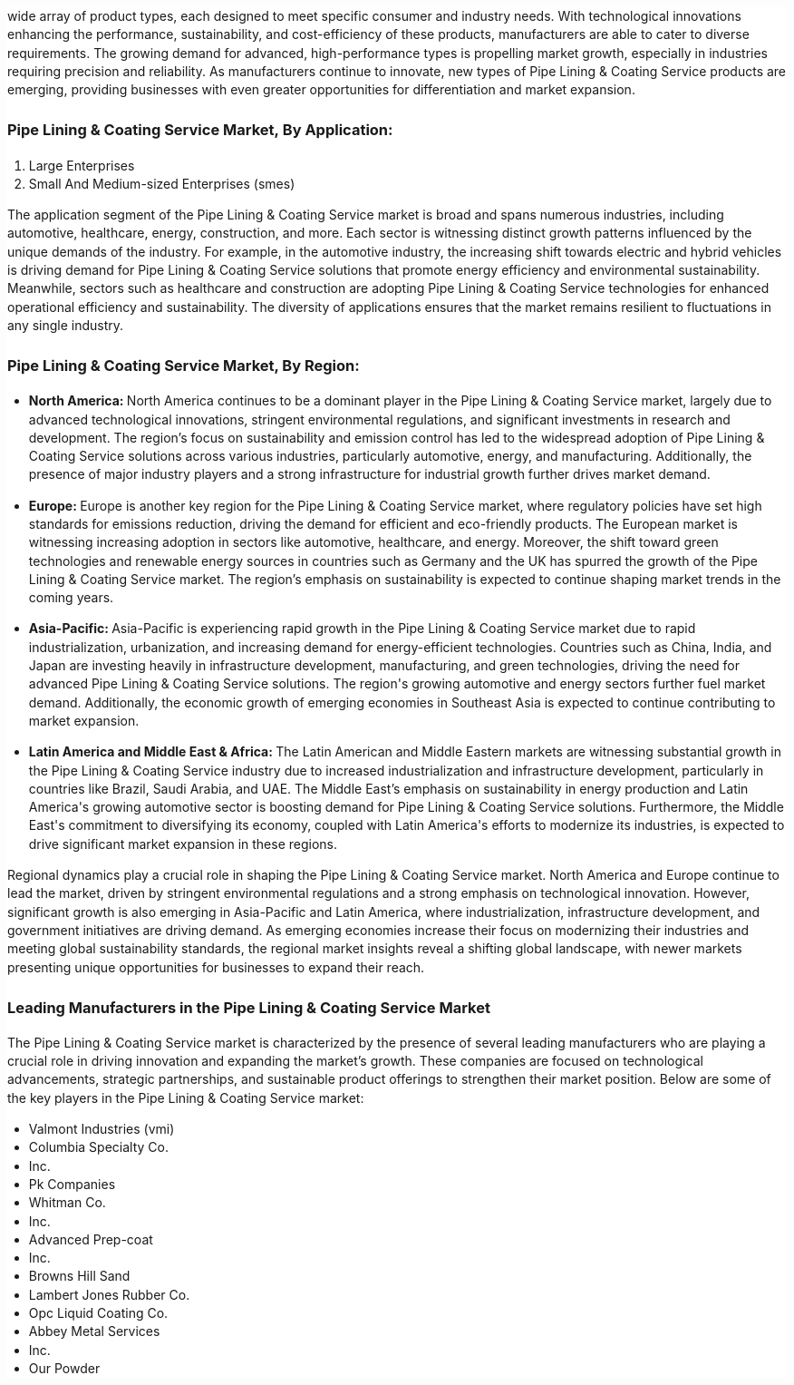 wide array of product types, each designed to meet specific consumer and industry needs. With technological innovations enhancing the performance, sustainability, and cost-efficiency of these products, manufacturers are able to cater to diverse requirements. The growing demand for advanced, high-performance types is propelling market growth, especially in industries requiring precision and reliability. As manufacturers continue to innovate, new types of Pipe Lining & Coating Service products are emerging, providing businesses with even greater opportunities for differentiation and market expansion.</p><h3>Pipe Lining & Coating Service Market,&nbsp;By Application:</h3><ol><li>Large Enterprises<li> Small And Medium-sized Enterprises (smes)</li></ol><p>The application segment of the Pipe Lining & Coating Service market is broad and spans numerous industries, including automotive, healthcare, energy, construction, and more. Each sector is witnessing distinct growth patterns influenced by the unique demands of the industry. For example, in the automotive industry, the increasing shift towards electric and hybrid vehicles is driving demand for Pipe Lining & Coating Service solutions that promote energy efficiency and environmental sustainability. Meanwhile, sectors such as healthcare and construction are adopting Pipe Lining & Coating Service technologies for enhanced operational efficiency and sustainability. The diversity of applications ensures that the market remains resilient to fluctuations in any single industry.</p><h3>Pipe Lining & Coating Service Market, By Region:</h3><ul><li><p><strong>North America:&nbsp;</strong>North America continues to be a dominant player in the Pipe Lining & Coating Service market, largely due to advanced technological innovations, stringent environmental regulations, and significant investments in research and development. The region&rsquo;s focus on sustainability and emission control has led to the widespread adoption of Pipe Lining & Coating Service solutions across various industries, particularly automotive, energy, and manufacturing. Additionally, the presence of major industry players and a strong infrastructure for industrial growth further drives market demand.</p></li><li><p><strong><strong>Europe:&nbsp;</strong></strong>Europe is another key region for the Pipe Lining & Coating Service market, where regulatory policies have set high standards for emissions reduction, driving the demand for efficient and eco-friendly products. The European market is witnessing increasing adoption in sectors like automotive, healthcare, and energy. Moreover, the shift toward green technologies and renewable energy sources in countries such as Germany and the UK has spurred the growth of the Pipe Lining & Coating Service market. The region&rsquo;s emphasis on sustainability is expected to continue shaping market trends in the coming years.</p></li><li><p><strong><strong>Asia-Pacific:&nbsp;</strong></strong>Asia-Pacific is experiencing rapid growth in the Pipe Lining & Coating Service market due to rapid industrialization, urbanization, and increasing demand for energy-efficient technologies. Countries such as China, India, and Japan are investing heavily in infrastructure development, manufacturing, and green technologies, driving the need for advanced Pipe Lining & Coating Service solutions. The region's growing automotive and energy sectors further fuel market demand. Additionally, the economic growth of emerging economies in Southeast Asia is expected to continue contributing to market expansion.</p></li><li><p><strong><strong>Latin America and Middle East &amp; Africa:&nbsp;</strong></strong>The Latin American and Middle Eastern markets are witnessing substantial growth in the Pipe Lining & Coating Service industry due to increased industrialization and infrastructure development, particularly in countries like Brazil, Saudi Arabia, and UAE. The Middle East&rsquo;s emphasis on sustainability in energy production and Latin America's growing automotive sector is boosting demand for Pipe Lining & Coating Service solutions. Furthermore, the Middle East's commitment to diversifying its economy, coupled with Latin America's efforts to modernize its industries, is expected to drive significant market expansion in these regions.</p></li></ul><p>Regional dynamics play a crucial role in shaping the Pipe Lining & Coating Service market. North America and Europe continue to lead the market, driven by stringent environmental regulations and a strong emphasis on technological innovation. However, significant growth is also emerging in Asia-Pacific and Latin America, where industrialization, infrastructure development, and government initiatives are driving demand. As emerging economies increase their focus on modernizing their industries and meeting global sustainability standards, the regional market insights reveal a shifting global landscape, with newer markets presenting unique opportunities for businesses to expand their reach.</p><h3><strong>Leading Manufacturers in the Pipe Lining & Coating Service Market</strong></h3><p>The Pipe Lining & Coating Service market is characterized by the presence of several leading manufacturers who are playing a crucial role in driving innovation and expanding the market&rsquo;s growth. These companies are focused on technological advancements, strategic partnerships, and sustainable product offerings to strengthen their market position. Below are some of the key players in the Pipe Lining & Coating Service market:</p></div><div class="article-main__content" data-test-id="publishing-text-block"><ul><li><span class="">Valmont Industries (vmi)<li> Columbia Specialty Co.<li> Inc.<li> Pk Companies<li> Whitman Co.<li> Inc.<li> Advanced Prep-coat<li> Inc.<li> Browns Hill Sand<li> Lambert Jones Rubber Co.<li> Opc Liquid Coating Co.<li> Abbey Metal Services<li> Inc.<li> Our Powder
